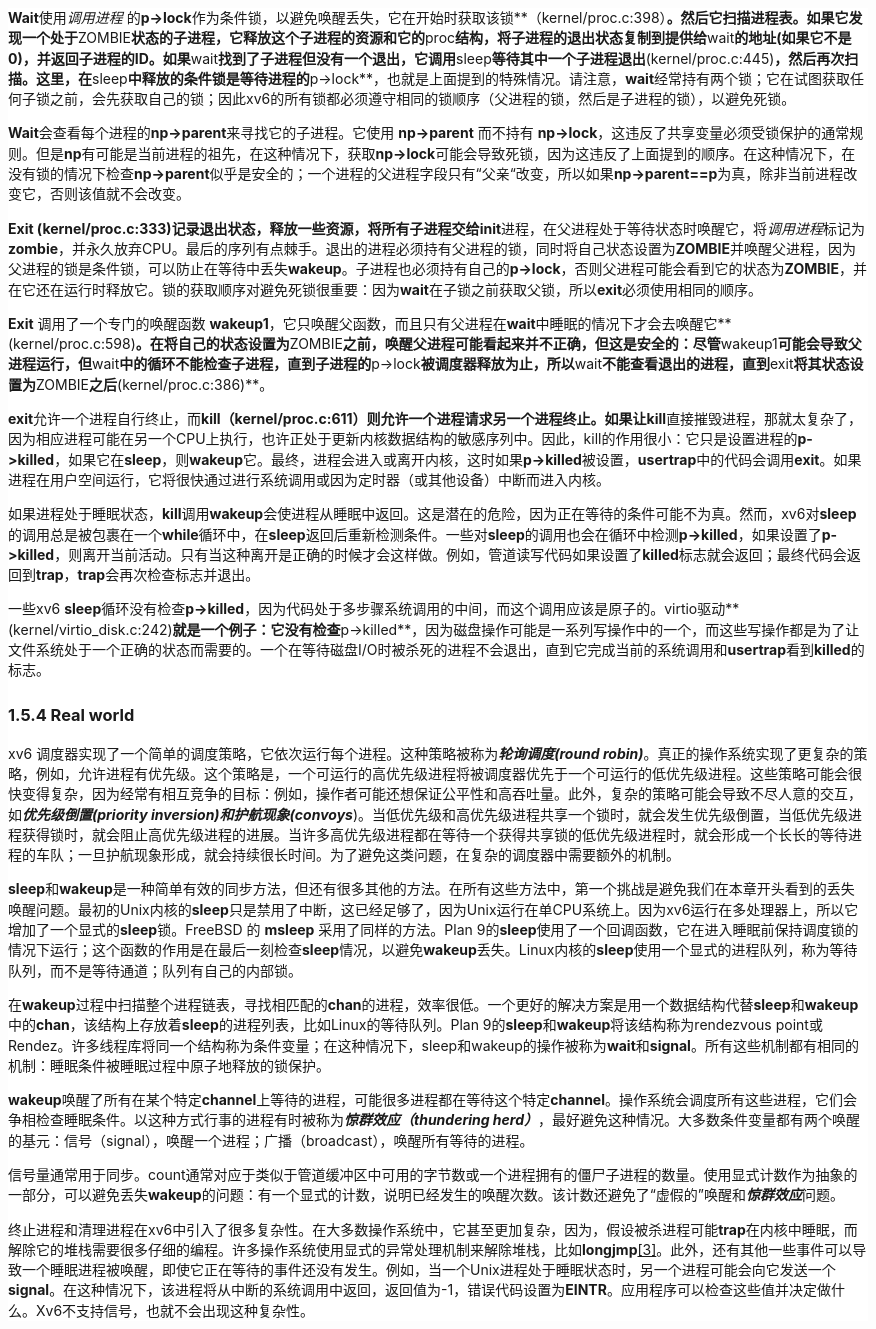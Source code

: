 **Wait**使用*调用进程* 的**p->lock**作为条件锁，以避免唤醒丢失，它在开始时获取该锁**（kernel/proc.c:398）**。然后它扫描进程表。如果它发现一个处于**ZOMBIE**状态的子进程，它释放这个子进程的资源和它的**proc**结构，将子进程的退出状态复制到提供给**wait**的地址(如果它不是0)，并返回子进程的ID。如果**wait**找到了子进程但没有一个退出，它调用**sleep**等待其中一个子进程退出**(kernel/proc.c:445)**，然后再次扫描。这里，在**sleep**中释放的条件锁是等待进程的**p->lock**，也就是上面提到的特殊情况。请注意，**wait**经常持有两个锁；它在试图获取任何子锁之前，会先获取自己的锁；因此xv6的所有锁都必须遵守相同的锁顺序（父进程的锁，然后是子进程的锁），以避免死锁。

**Wait**会查看每个进程的**np->parent**来寻找它的子进程。它使用 **np->parent** 而不持有 **np->lock**，这违反了共享变量必须受锁保护的通常规则。但是**np**有可能是当前进程的祖先，在这种情况下，获取**np->lock**可能会导致死锁，因为这违反了上面提到的顺序。在这种情况下，在没有锁的情况下检查**np->parent**似乎是安全的；一个进程的父进程字段只有“父亲“改变，所以如果**np->parent==p**为真，除非当前进程改变它，否则该值就不会改变。

**Exit (kernel/proc.c:333)**记录退出状态，释放一些资源，将所有子进程交给**init**进程，在父进程处于等待状态时唤醒它，将*调用进程*标记为**zombie**，并永久放弃CPU。最后的序列有点棘手。退出的进程必须持有父进程的锁，同时将自己状态设置为**ZOMBIE**并唤醒父进程，因为父进程的锁是条件锁，可以防止在等待中丢失**wakeup**。子进程也必须持有自己的**p->lock**，否则父进程可能会看到它的状态为**ZOMBIE**，并在它还在运行时释放它。锁的获取顺序对避免死锁很重要：因为**wait**在子锁之前获取父锁，所以**exit**必须使用相同的顺序。

**Exit** 调用了一个专门的唤醒函数 **wakeup1**，它只唤醒父函数，而且只有父进程在**wait**中睡眠的情况下才会去唤醒它**(kernel/proc.c:598)**。在将自己的状态设置为**ZOMBIE**之前，唤醒父进程可能看起来并不正确，但这是安全的：尽管**wakeup1**可能会导致父进程运行，但**wait**中的循环不能检查子进程，直到子进程的**p->lock**被调度器释放为止，所以**wait**不能查看退出的进程，直到**exit**将其状态设置为**ZOMBIE**之后**(kernel/proc.c:386)**。

**exit**允许一个进程自行终止，而**kill（kernel/proc.c:611）**则允许一个进程请求另一个进程终止。如果让**kill**直接摧毁进程，那就太复杂了，因为相应进程可能在另一个CPU上执行，也许正处于更新内核数据结构的敏感序列中。因此，kill的作用很小：它只是设置进程的**p->killed**，如果它在**sleep**，则**wakeup**它。最终，进程会进入或离开内核，这时如果**p->killed**被设置，**usertrap**中的代码会调用**exit**。如果进程在用户空间运行，它将很快通过进行系统调用或因为定时器（或其他设备）中断而进入内核。

如果进程处于睡眠状态，**kill**调用**wakeup**会使进程从睡眠中返回。这是潜在的危险，因为正在等待的条件可能不为真。然而，xv6对**sleep**的调用总是被包裹在一个**while**循环中，在**sleep**返回后重新检测条件。一些对**sleep**的调用也会在循环中检测**p->killed**，如果设置了**p->killed**，则离开当前活动。只有当这种离开是正确的时候才会这样做。例如，管道读写代码如果设置了**killed**标志就会返回；最终代码会返回到**trap**，**trap**会再次检查标志并退出。

一些xv6 **sleep**循环没有检查**p->killed**，因为代码处于多步骤系统调用的中间，而这个调用应该是原子的。virtio驱动**(kernel/virtio_disk.c:242)**就是一个例子：它没有检查**p->killed**，因为磁盘操作可能是一系列写操作中的一个，而这些写操作都是为了让文件系统处于一个正确的状态而需要的。一个在等待磁盘I/O时被杀死的进程不会退出，直到它完成当前的系统调用和**usertrap**看到**killed**的标志。

### 1.5.4 Real world

xv6 调度器实现了一个简单的调度策略，它依次运行每个进程。这种策略被称为***轮询调度(round robin)***。真正的操作系统实现了更复杂的策略，例如，允许进程有优先级。这个策略是，一个可运行的高优先级进程将被调度器优先于一个可运行的低优先级进程。这些策略可能会很快变得复杂，因为经常有相互竞争的目标：例如，操作者可能还想保证公平性和高吞吐量。此外，复杂的策略可能会导致不尽人意的交互，如***优先级倒置(priority inversion)***和***护航现象(convoys***)。当低优先级和高优先级进程共享一个锁时，就会发生优先级倒置，当低优先级进程获得锁时，就会阻止高优先级进程的进展。当许多高优先级进程都在等待一个获得共享锁的低优先级进程时，就会形成一个长长的等待进程的车队；一旦护航现象形成，就会持续很长时间。为了避免这类问题，在复杂的调度器中需要额外的机制。

**sleep**和**wakeup**是一种简单有效的同步方法，但还有很多其他的方法。在所有这些方法中，第一个挑战是避免我们在本章开头看到的丢失唤醒问题。最初的Unix内核的**sleep**只是禁用了中断，这已经足够了，因为Unix运行在单CPU系统上。因为xv6运行在多处理器上，所以它增加了一个显式的**sleep**锁。FreeBSD 的 **msleep** 采用了同样的方法。Plan 9的**sleep**使用了一个回调函数，它在进入睡眠前保持调度锁的情况下运行；这个函数的作用是在最后一刻检查**sleep**情况，以避免**wakeup**丢失。Linux内核的**sleep**使用一个显式的进程队列，称为等待队列，而不是等待通道；队列有自己的内部锁。

在**wakeup**过程中扫描整个进程链表，寻找相匹配的**chan**的进程，效率很低。一个更好的解决方案是用一个数据结构代替**sleep**和**wakeup**中的**chan**，该结构上存放着**sleep**的进程列表，比如Linux的等待队列。Plan 9的**sleep**和**wakeup**将该结构称为rendezvous point或Rendez。许多线程库将同一个结构称为条件变量；在这种情况下，sleep和wakeup的操作被称为**wait**和**signal**。所有这些机制都有相同的机制：睡眠条件被睡眠过程中原子地释放的锁保护。

**wakeup**唤醒了所有在某个特定**channel**上等待的进程，可能很多进程都在等待这个特定**channel**。操作系统会调度所有这些进程，它们会争相检查睡眠条件。以这种方式行事的进程有时被称为***惊群效应（thundering herd）***，最好避免这种情况。大多数条件变量都有两个唤醒的基元：信号（signal），唤醒一个进程；广播（broadcast），唤醒所有等待的进程。

信号量通常用于同步。count通常对应于类似于管道缓冲区中可用的字节数或一个进程拥有的僵尸子进程的数量。使用显式计数作为抽象的一部分，可以避免丢失**wakeup**的问题：有一个显式的计数，说明已经发生的唤醒次数。该计数还避免了“虚假的”唤醒和***惊群效应***问题。

终止进程和清理进程在xv6中引入了很多复杂性。在大多数操作系统中，它甚至更加复杂，因为，假设被杀进程可能**trap**在内核中睡眠，而解除它的堆栈需要很多仔细的编程。许多操作系统使用显式的异常处理机制来解除堆栈，比如**longjmp**[[3]](#ftn3)。此外，还有其他一些事件可以导致一个睡眠进程被唤醒，即使它正在等待的事件还没有发生。例如，当一个Unix进程处于睡眠状态时，另一个进程可能会向它发送一个**signal**。在这种情况下，该进程将从中断的系统调用中返回，返回值为-1，错误代码设置为**EINTR**。应用程序可以检查这些值并决定做什么。Xv6不支持信号，也就不会出现这种复杂性。
